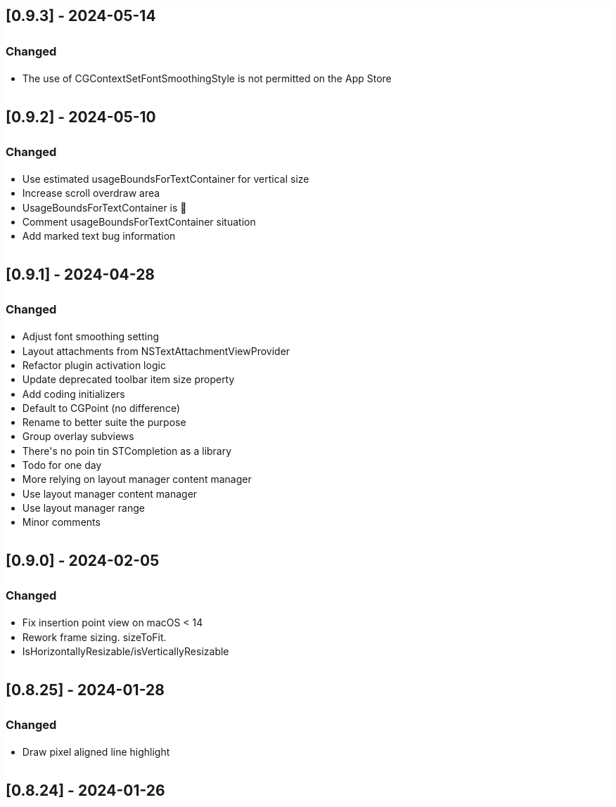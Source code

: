 ## [0.9.3] - 2024-05-14

### Changed
- The use of CGContextSetFontSmoothingStyle is not permitted on the App Store

## [0.9.2] - 2024-05-10

### Changed
- Use estimated usageBoundsForTextContainer for vertical size
- Increase scroll overdraw area
- UsageBoundsForTextContainer is 🍌
- Comment usageBoundsForTextContainer situation
- Add marked text bug information

## [0.9.1] - 2024-04-28

### Changed
- Adjust font smoothing setting
- Layout attachments from NSTextAttachmentViewProvider
- Refactor plugin activation logic
- Update deprecated toolbar item size property
- Add coding initializers
- Default to CGPoint (no difference)
- Rename to better suite the purpose
- Group overlay subviews
- There's no poin tin STCompletion as a library
- Todo for one day
- More relying on layout manager content manager
- Use layout manager content manager
- Use layout manager range
- Minor comments

## [0.9.0] - 2024-02-05

### Changed
- Fix insertion point view on macOS < 14
- Rework frame sizing. sizeToFit.
- IsHorizontallyResizable/isVerticallyResizable

## [0.8.25] - 2024-01-28

### Changed
- Draw pixel aligned line highlight

## [0.8.24] - 2024-01-26
